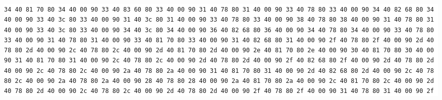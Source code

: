 ```
34 40 81 70 80 34 40 00 90 33 40 83 60 80 33 40 00 90 31 40 78 80 31 40 00 90 33 40 78 80 33 40 00 90 34 40 82 68 80 34
40 00 90 33 40 3c 80 33 40 00 90 31 40 3c 80 31 40 00 90 33 40 78 80 33 40 00 90 38 40 78 80 38 40 00 90 31 40 78 80 31
40 00 90 33 40 3c 80 33 40 00 90 34 40 3c 80 34 40 00 90 36 40 82 68 80 36 40 00 90 34 40 78 80 34 40 00 90 33 40 78 80
33 40 00 90 31 40 78 80 31 40 00 90 33 40 81 70 80 33 40 00 90 31 40 82 68 80 31 40 00 90 2f 40 78 80 2f 40 00 90 2d 40
78 80 2d 40 00 90 2c 40 78 80 2c 40 00 90 2d 40 81 70 80 2d 40 00 90 2e 40 81 70 80 2e 40 00 90 30 40 81 70 80 30 40 00
90 31 40 81 70 80 31 40 00 90 2c 40 78 80 2c 40 00 90 2d 40 78 80 2d 40 00 90 2f 40 82 68 80 2f 40 00 90 2d 40 78 80 2d
40 00 90 2c 40 78 80 2c 40 00 90 2a 40 78 80 2a 40 00 90 31 40 81 70 80 31 40 00 90 2d 40 82 68 80 2d 40 00 90 2c 40 78
80 2c 40 00 90 2a 40 78 80 2a 40 00 90 28 40 78 80 28 40 00 90 2a 40 81 70 80 2a 40 00 90 2c 40 81 70 80 2c 40 00 90 2d
40 78 80 2d 40 00 90 2c 40 78 80 2c 40 00 90 2d 40 78 80 2d 40 00 90 2f 40 78 80 2f 40 00 90 31 40 78 80 31 40 00 90 2f
